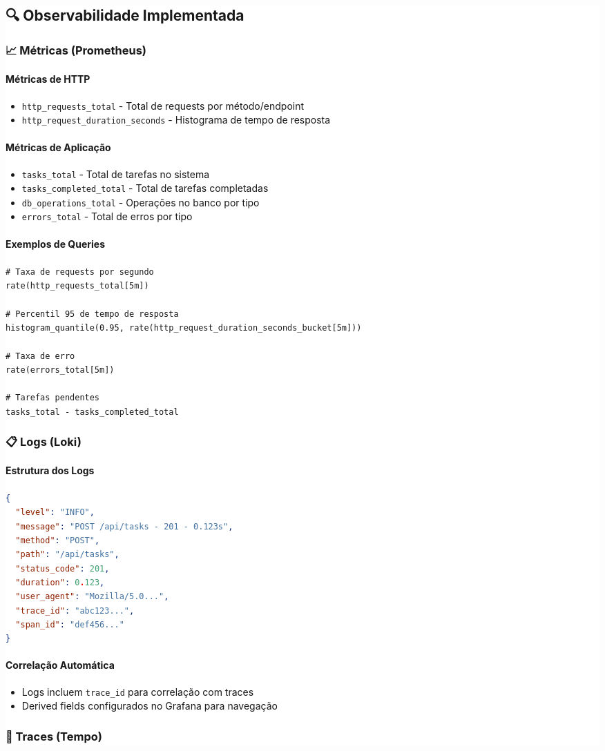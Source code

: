 ## 🔍 Observabilidade Implementada

### **📈 Métricas (Prometheus)**

#### **Métricas de HTTP**
- `http_requests_total` - Total de requests por método/endpoint
- `http_request_duration_seconds` - Histograma de tempo de resposta

#### **Métricas de Aplicação**
- `tasks_total` - Total de tarefas no sistema
- `tasks_completed_total` - Total de tarefas completadas
- `db_operations_total` - Operações no banco por tipo
- `errors_total` - Total de erros por tipo

#### **Exemplos de Queries**
```promql
# Taxa de requests por segundo
rate(http_requests_total[5m])

# Percentil 95 de tempo de resposta
histogram_quantile(0.95, rate(http_request_duration_seconds_bucket[5m]))

# Taxa de erro
rate(errors_total[5m])

# Tarefas pendentes
tasks_total - tasks_completed_total
```

### **📋 Logs (Loki)**

#### **Estrutura dos Logs**
```json
{
  "level": "INFO",
  "message": "POST /api/tasks - 201 - 0.123s",
  "method": "POST",
  "path": "/api/tasks",
  "status_code": 201,
  "duration": 0.123,
  "user_agent": "Mozilla/5.0...",
  "trace_id": "abc123...",
  "span_id": "def456..."
}
```

#### **Correlação Automática**
- Logs incluem `trace_id` para correlação com traces
- Derived fields configurados no Grafana para navegação

### **🔗 Traces (Tempo)**

